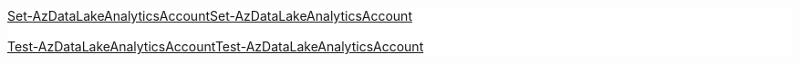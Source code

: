 [<span data-ttu-id="a2be5-149">Set-AzDataLakeAnalyticsAccount</span><span class="sxs-lookup"><span data-stu-id="a2be5-149">Set-AzDataLakeAnalyticsAccount</span></span>](./Set-AzDataLakeAnalyticsAccount.md)

[<span data-ttu-id="a2be5-150">Test-AzDataLakeAnalyticsAccount</span><span class="sxs-lookup"><span data-stu-id="a2be5-150">Test-AzDataLakeAnalyticsAccount</span></span>](./Test-AzDataLakeAnalyticsAccount.md)


